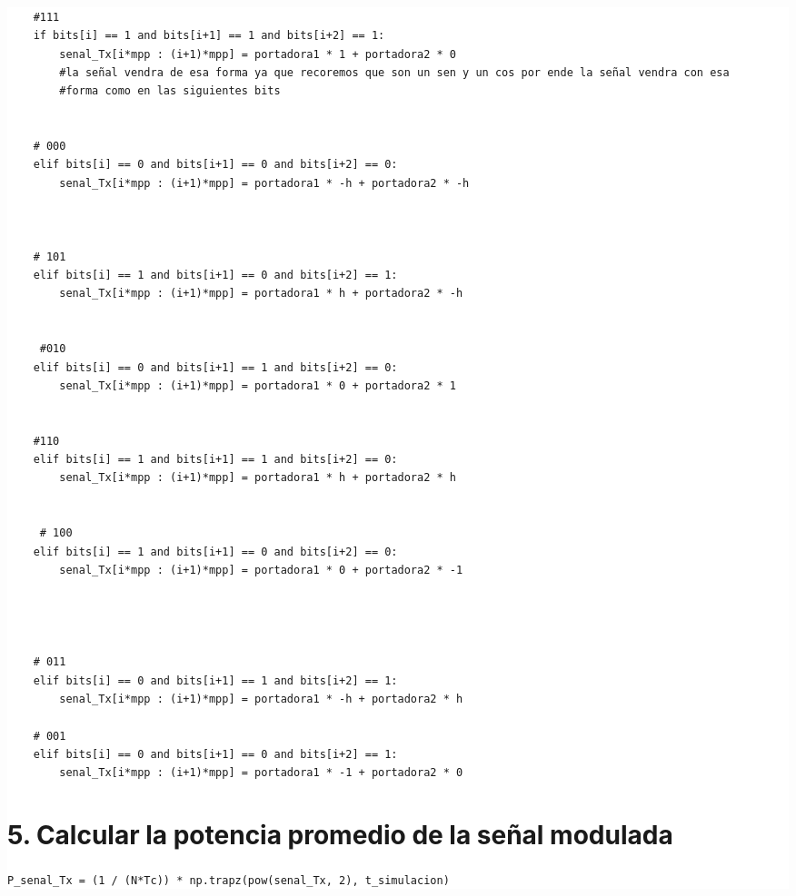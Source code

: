         #111 
        if bits[i] == 1 and bits[i+1] == 1 and bits[i+2] == 1:
            senal_Tx[i*mpp : (i+1)*mpp] = portadora1 * 1 + portadora2 * 0
            #la señal vendra de esa forma ya que recoremos que son un sen y un cos por ende la señal vendra con esa
            #forma como en las siguientes bits
        
        
        # 000
        elif bits[i] == 0 and bits[i+1] == 0 and bits[i+2] == 0:
            senal_Tx[i*mpp : (i+1)*mpp] = portadora1 * -h + portadora2 * -h
            
        
        
        # 101
        elif bits[i] == 1 and bits[i+1] == 0 and bits[i+2] == 1:
            senal_Tx[i*mpp : (i+1)*mpp] = portadora1 * h + portadora2 * -h
        
        
         #010
        elif bits[i] == 0 and bits[i+1] == 1 and bits[i+2] == 0:
            senal_Tx[i*mpp : (i+1)*mpp] = portadora1 * 0 + portadora2 * 1
            
        
        #110 
        elif bits[i] == 1 and bits[i+1] == 1 and bits[i+2] == 0:
            senal_Tx[i*mpp : (i+1)*mpp] = portadora1 * h + portadora2 * h
            
        
         # 100
        elif bits[i] == 1 and bits[i+1] == 0 and bits[i+2] == 0:
            senal_Tx[i*mpp : (i+1)*mpp] = portadora1 * 0 + portadora2 * -1
        
       
            
        
        # 011
        elif bits[i] == 0 and bits[i+1] == 1 and bits[i+2] == 1:
            senal_Tx[i*mpp : (i+1)*mpp] = portadora1 * -h + portadora2 * h
            
        # 001
        elif bits[i] == 0 and bits[i+1] == 0 and bits[i+2] == 1:
            senal_Tx[i*mpp : (i+1)*mpp] = portadora1 * -1 + portadora2 * 0
            
            
            
       
            
            
        
            
        
      
           
# 5. Calcular la potencia promedio de la señal modulada
    P_senal_Tx = (1 / (N*Tc)) * np.trapz(pow(senal_Tx, 2), t_simulacion)
    